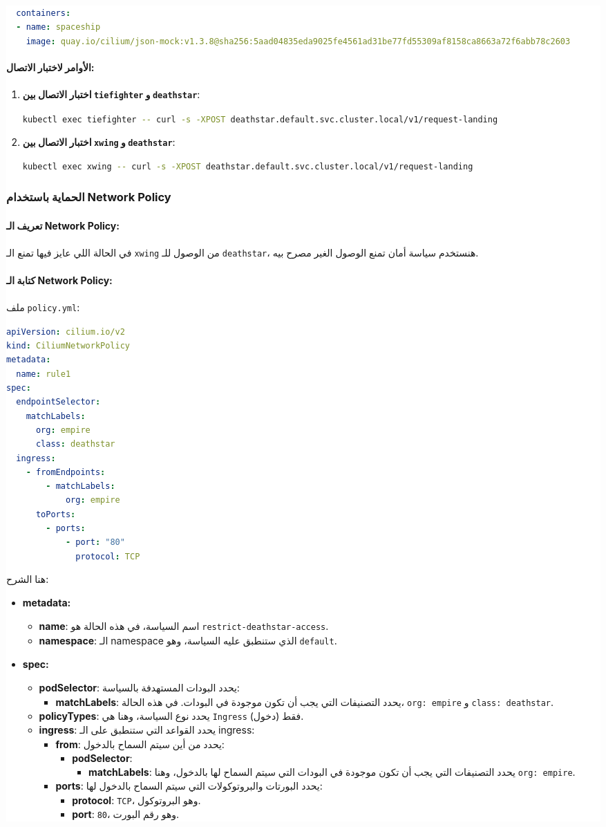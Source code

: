 ```yaml
  containers:
  - name: spaceship
    image: quay.io/cilium/json-mock:v1.3.8@sha256:5aad04835eda9025fe4561ad31be77fd55309af8158ca8663a72f6abb78c2603
```

#### الأوامر لاختبار الاتصال:

1. **اختبار الاتصال بين `tiefighter` و `deathstar`**:
   ```sh
   kubectl exec tiefighter -- curl -s -XPOST deathstar.default.svc.cluster.local/v1/request-landing
   ```

2. **اختبار الاتصال بين `xwing` و `deathstar`**:
   ```sh
   kubectl exec xwing -- curl -s -XPOST deathstar.default.svc.cluster.local/v1/request-landing
   ```

### الحماية باستخدام Network Policy

#### تعريف الـ Network Policy:

في الحالة اللي عايز فيها تمنع الـ `xwing` من الوصول للـ `deathstar`، هنستخدم سياسة أمان تمنع الوصول الغير مصرح بيه.

#### كتابة الـ Network Policy:

ملف `policy.yml`:

```yaml
apiVersion: cilium.io/v2
kind: CiliumNetworkPolicy
metadata:
  name: rule1
spec:
  endpointSelector:
    matchLabels:
      org: empire
      class: deathstar
  ingress:
    - fromEndpoints:
        - matchLabels:
            org: empire
      toPorts:
        - ports:
            - port: "80"
              protocol: TCP
```
هنا الشرح:

- **metadata:**
  - **name**: اسم السياسة، في هذه الحالة هو `restrict-deathstar-access`.
  - **namespace**: الـ namespace الذي ستنطبق عليه السياسة، وهو `default`.

- **spec:**
  - **podSelector**: يحدد البودات المستهدفة بالسياسة:
    - **matchLabels**: يحدد التصنيفات التي يجب أن تكون موجودة في البودات. في هذه الحالة، `org: empire` و `class: deathstar`.
  - **policyTypes**: يحدد نوع السياسة، وهنا هي `Ingress` فقط (دخول).
  - **ingress**: يحدد القواعد التي ستنطبق على الـ ingress:
    - **from**: يحدد من أين سيتم السماح بالدخول:
      - **podSelector**:
        - **matchLabels**: يحدد التصنيفات التي يجب أن تكون موجودة في البودات التي سيتم السماح لها بالدخول، وهنا `org: empire`.
    - **ports**: يحدد البورتات والبروتوكولات التي سيتم السماح بالدخول لها:
      - **protocol**: `TCP`، وهو البروتوكول.
      - **port**: `80`، وهو رقم البورت.
